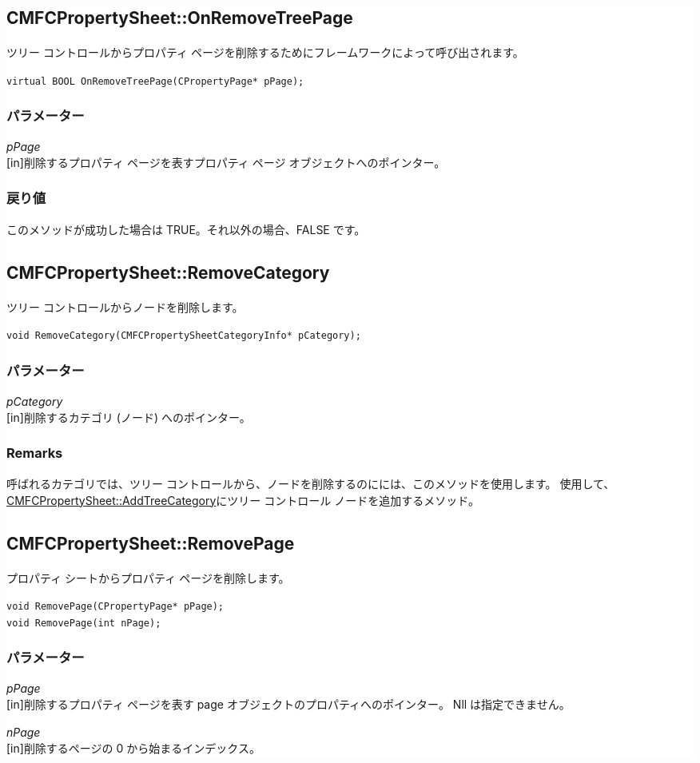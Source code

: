 ##  <a name="onremovetreepage"></a>  CMFCPropertySheet::OnRemoveTreePage

ツリー コントロールからプロパティ ページを削除するためにフレームワークによって呼び出されます。

```
virtual BOOL OnRemoveTreePage(CPropertyPage* pPage);
```

### <a name="parameters"></a>パラメーター

*pPage*<br/>
[in]削除するプロパティ ページを表すプロパティ ページ オブジェクトへのポインター。

### <a name="return-value"></a>戻り値

このメソッドが成功した場合は TRUE。それ以外の場合、FALSE です。

##  <a name="removecategory"></a>  CMFCPropertySheet::RemoveCategory

ツリー コントロールからノードを削除します。

```
void RemoveCategory(CMFCPropertySheetCategoryInfo* pCategory);
```

### <a name="parameters"></a>パラメーター

*pCategory*<br/>
[in]削除するカテゴリ (ノード) へのポインター。

### <a name="remarks"></a>Remarks

呼ばれるカテゴリでは、ツリー コントロールから、ノードを削除するのにには、このメソッドを使用します。 使用して、 [CMFCPropertySheet::AddTreeCategory](#addtreecategory)にツリー コントロール ノードを追加するメソッド。

##  <a name="removepage"></a>  CMFCPropertySheet::RemovePage

プロパティ シートからプロパティ ページを削除します。

```
void RemovePage(CPropertyPage* pPage);
void RemovePage(int nPage);
```

### <a name="parameters"></a>パラメーター

*pPage*<br/>
[in]削除するプロパティ ページを表す page オブジェクトのプロパティへのポインター。 Nll は指定できません。

*nPage*<br/>
[in]削除するページの 0 から始まるインデックス。
